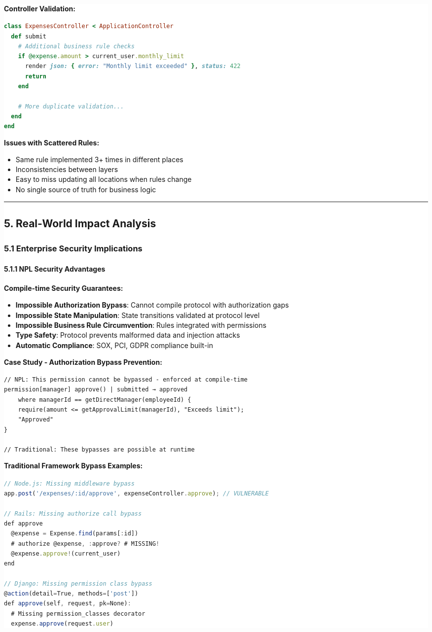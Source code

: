 **Controller Validation:**
```ruby
class ExpensesController < ApplicationController
  def submit
    # Additional business rule checks
    if @expense.amount > current_user.monthly_limit
      render json: { error: "Monthly limit exceeded" }, status: 422
      return
    end
    
    # More duplicate validation...
  end
end
```

**Issues with Scattered Rules:**
- Same rule implemented 3+ times in different places
- Inconsistencies between layers
- Easy to miss updating all locations when rules change
- No single source of truth for business logic

---

## 5. Real-World Impact Analysis

### 5.1 Enterprise Security Implications

#### 5.1.1 NPL Security Advantages

**Compile-time Security Guarantees:**
- **Impossible Authorization Bypass**: Cannot compile protocol with authorization gaps
- **Impossible State Manipulation**: State transitions validated at protocol level  
- **Impossible Business Rule Circumvention**: Rules integrated with permissions
- **Type Safety**: Protocol prevents malformed data and injection attacks
- **Automatic Compliance**: SOX, PCI, GDPR compliance built-in

**Case Study - Authorization Bypass Prevention:**
```npl
// NPL: This permission cannot be bypassed - enforced at compile-time
permission[manager] approve() | submitted → approved 
    where managerId == getDirectManager(employeeId) {
    require(amount <= getApprovalLimit(managerId), "Exceeds limit");
    "Approved"
}

// Traditional: These bypasses are possible at runtime
```

**Traditional Framework Bypass Examples:**
```javascript
// Node.js: Missing middleware bypass
app.post('/expenses/:id/approve', expenseController.approve); // VULNERABLE

// Rails: Missing authorize call bypass  
def approve
  @expense = Expense.find(params[:id])
  # authorize @expense, :approve? # MISSING!
  @expense.approve!(current_user)
end

// Django: Missing permission class bypass
@action(detail=True, methods=['post'])
def approve(self, request, pk=None):
  # Missing permission_classes decorator
  expense.approve(request.user)
```